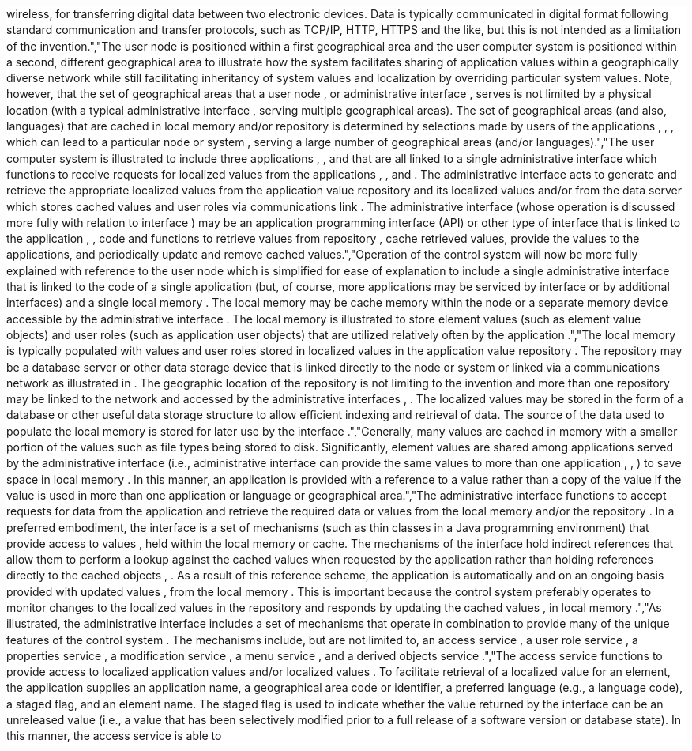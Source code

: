 wireless, for transferring digital data between two electronic devices. Data is typically communicated in digital format following standard communication and transfer protocols, such as TCP\/IP, HTTP, HTTPS and the like, but this is not intended as a limitation of the invention.","The user node  is positioned within a first geographical area and the user computer system  is positioned within a second, different geographical area to illustrate how the system  facilitates sharing of application values within a geographically diverse network while still facilitating inheritancy of system values and localization by overriding particular system values. Note, however, that the set of geographical areas that a user node ,  or administrative interface ,  serves is not limited by a physical location (with a typical administrative interface ,  serving multiple geographical areas). The set of geographical areas (and also, languages) that are cached in local memory  and\/or repository  is determined by selections made by users of the applications , , ,  which can lead to a particular node or system ,  serving a large number of geographical areas (and\/or languages).","The user computer system  is illustrated to include three applications , , and  that are all linked to a single administrative interface  which functions to receive requests for localized values from the applications , , and . The administrative interface  acts to generate and retrieve the appropriate localized values from the application value repository  and its localized values  and\/or from the data server  which stores cached values and user roles  via communications link . The administrative interface  (whose operation is discussed more fully with relation to interface ) may be an application programming interface (API) or other type of interface that is linked to the application , ,  code and functions to retrieve values from repository , cache retrieved values, provide the values to the applications, and periodically update and remove cached values.","Operation of the control system  will now be more fully explained with reference to the user node  which is simplified for ease of explanation to include a single administrative interface  that is linked to the code of a single application  (but, of course, more applications  may be serviced by interface  or by additional interfaces) and a single local memory . The local memory may be cache memory within the node  or a separate memory device accessible by the administrative interface . The local memory  is illustrated to store element values  (such as element value objects) and user roles  (such as application user objects) that are utilized relatively often by the application .","The local memory  is typically populated with values and user roles stored in localized values  in the application value repository . The repository  may be a database server or other data storage device that is linked directly to the node  or system  or linked via a communications network  as illustrated in . The geographic location of the repository  is not limiting to the invention and more than one repository  may be linked to the network  and accessed by the administrative interfaces , . The localized values  may be stored in the form of a database or other useful data storage structure to allow efficient indexing and retrieval of data. The source of the data used to populate the local memory  is stored for later use by the interface .","Generally, many values are cached in memory  with a smaller portion of the values such as file types being stored to disk. Significantly, element values are shared among applications served by the administrative interface  (i.e., administrative interface  can provide the same values to more than one application , , ) to save space in local memory . In this manner, an application is provided with a reference to a value rather than a copy of the value if the value is used in more than one application or language or geographical area.","The administrative interface  functions to accept requests for data from the application  and retrieve the required data or values from the local memory  and\/or the repository . In a preferred embodiment, the interface  is a set of mechanisms (such as thin classes in a Java programming environment) that provide access to values ,  held within the local memory  or cache. The mechanisms of the interface  hold indirect references that allow them to perform a lookup against the cached values when requested by the application  rather than holding references directly to the cached objects , . As a result of this reference scheme, the application  is automatically and on an ongoing basis provided with updated values ,  from the local memory . This is important because the control system  preferably operates to monitor changes to the localized values  in the repository  and responds by updating the cached values ,  in local memory .","As illustrated, the administrative interface  includes a set of mechanisms that operate in combination to provide many of the unique features of the control system . The mechanisms include, but are not limited to, an access service , a user role service , a properties service , a modification service , a menu service , and a derived objects service .","The access service  functions to provide access to localized application values  and\/or localized values . To facilitate retrieval of a localized value for an element, the application  supplies an application name, a geographical area code or identifier, a preferred language (e.g., a language code), a staged flag, and an element name. The staged flag is used to indicate whether the value returned by the interface  can be an unreleased value (i.e., a value that has been selectively modified prior to a full release of a software version or database state). In this manner, the access service  is able to
